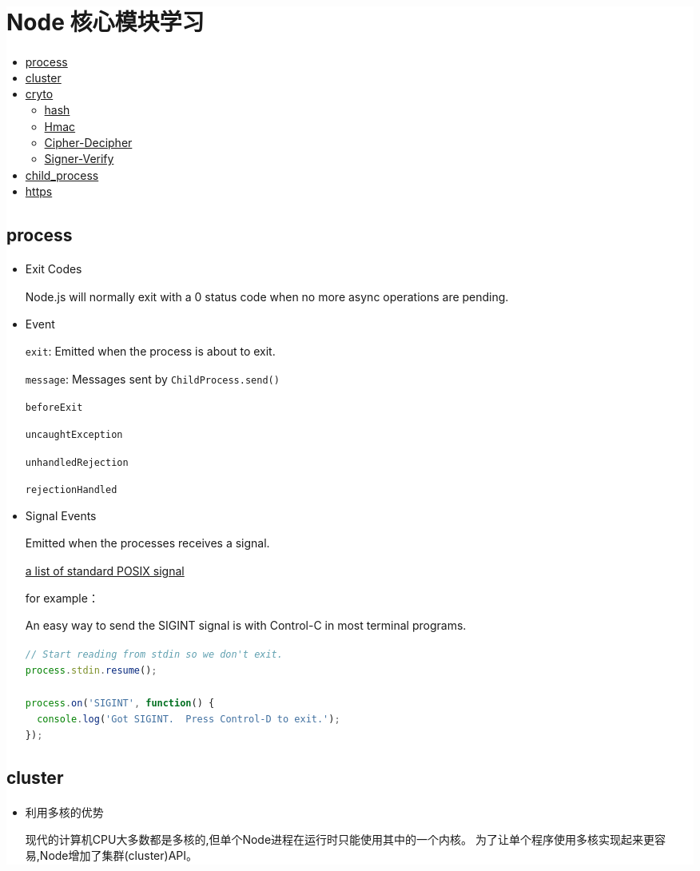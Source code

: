 # Node 核心模块学习

* [process](#process)
* [cluster](#cluster)
* [cryto](#cryto)
    * [hash](#hash)
    * [Hmac](#hmac)
    * [Cipher-Decipher](#cipher-decipher)
    * [Signer-Verify](#signer-verify)
* [child_process](#child_process)
* [https](#https)

## process

-   Exit Codes

    Node.js will normally exit with a 0 status code when no more async operations
    are pending.

-   Event

    `exit`: Emitted when the process is about to exit.

    `message`: Messages sent by `ChildProcess.send()`

    `beforeExit`

    `uncaughtException`

    `unhandledRejection`

    `rejectionHandled`

-   Signal Events

    Emitted when the processes receives a signal.

    [a list of standard POSIX signal](http://wikipedia.org/wiki/Unix_signal#POSIX_sign)

    for example：

    An easy way to send the SIGINT signal is with Control-C in most terminal programs.

    ```javascript
    // Start reading from stdin so we don't exit.
    process.stdin.resume();

    process.on('SIGINT', function() {
      console.log('Got SIGINT.  Press Control-D to exit.');
    });
    ```

## cluster

-   利用多核的优势

    现代的计算机CPU大多数都是多核的,但单个Node进程在运行时只能使用其中的一个内核。
    为了让单个程序使用多核实现起来更容易,Node增加了集群(cluster)API。
